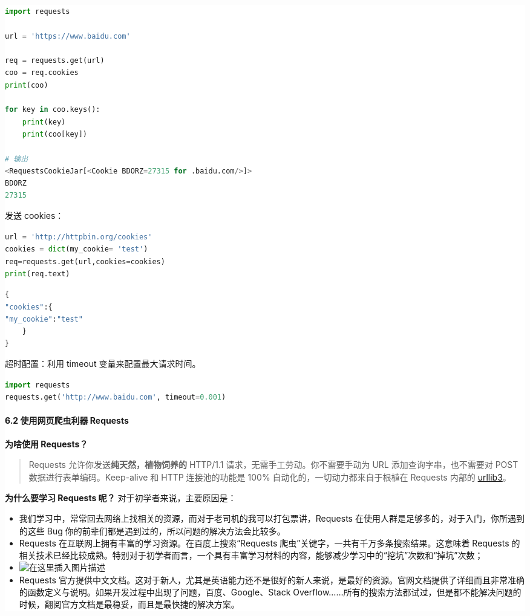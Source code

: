 ```python
import requests

url = 'https://www.baidu.com'

req = requests.get(url)
coo = req.cookies
print(coo)

for key in coo.keys():
    print(key)
    print(coo[key])

# 输出
<RequestsCookieJar[<Cookie BDORZ=27315 for .baidu.com/>]>
BDORZ
27315
```

发送 cookies：

```python
url = 'http://httpbin.org/cookies'
cookies = dict(my_cookie= 'test')
req=requests.get(url,cookies=cookies)
print(req.text)
```

```python
{
"cookies":{
"my_cookie":"test"
    }
}
```

超时配置：利用 timeout 变量来配置最大请求时间。

```python
import requests
requests.get('http://www.baidu.com', timeout=0.001)
```

#### 6.2 使用网页爬虫利器 Requests

**为啥使用 Requests？**

> Requests 允许你发送**纯天然，植物饲养的** HTTP/1.1 请求，无需手工劳动。你不需要手动为 URL 添加查询字串，也不需要对 POST 数据进行表单编码。Keep-alive 和 HTTP 连接池的功能是 100% 自动化的，一切动力都来自于根植在 Requests 内部的 [urllib3](https://github.com/shazow/urllib3)。

**为什么要学习 Requests 呢？** 对于初学者来说，主要原因是：

*   我们学习中，常常回去网络上找相关的资源，而对于老司机的我可以打包票讲，Requests 在使用人群是足够多的，对于入门，你所遇到的这些 Bug 你的前辈们都是遇到过的，所以问题的解决方法会比较多。
*   Requests 在互联网上拥有丰富的学习资源。在百度上搜索“Requests 爬虫”关键字，一共有千万多条搜索结果。这意味着 Requests 的相关技术已经比较成熟。特别对于初学者而言，一个具有丰富学习材料的内容，能够减少学习中的“挖坑”次数和“掉坑”次数；
*   ![在这里插入图片描述](https://images.gitbook.cn/169c7640-c57c-11e9-a915-7715b604f4bb)
*   Requests 官方提供中文文档。这对于新人，尤其是英语能力还不是很好的新人来说，是最好的资源。官网文档提供了详细而且非常准确的函数定义与说明。如果开发过程中出现了问题，百度、Google、Stack Overflow……所有的搜索方法都试过，但是都不能解决问题的时候，翻阅官方文档是最稳妥，而且是最快捷的解决方案。
